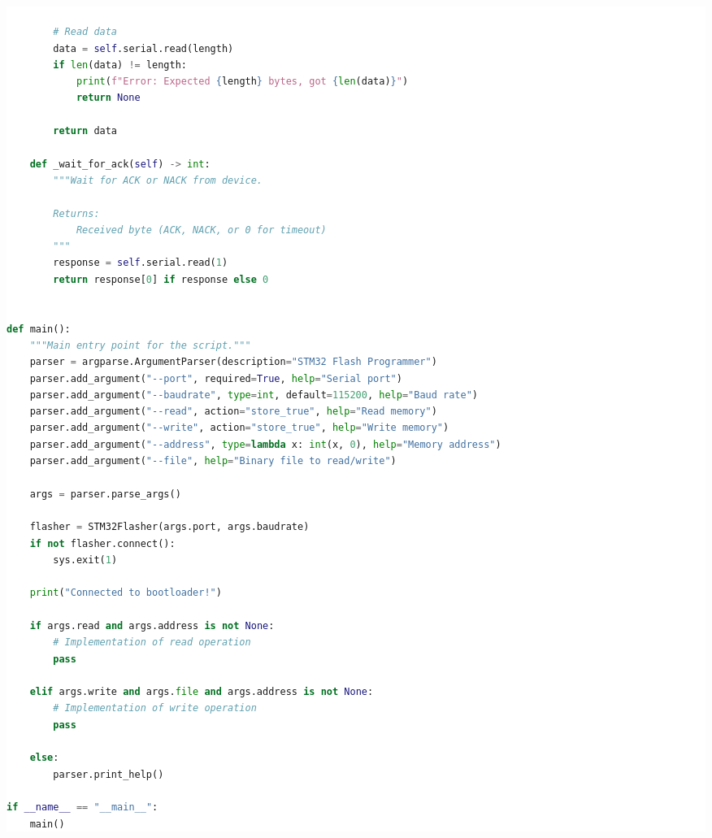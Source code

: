 ```python
            
        # Read data
        data = self.serial.read(length)
        if len(data) != length:
            print(f"Error: Expected {length} bytes, got {len(data)}")
            return None
            
        return data
        
    def _wait_for_ack(self) -> int:
        """Wait for ACK or NACK from device.
        
        Returns:
            Received byte (ACK, NACK, or 0 for timeout)
        """
        response = self.serial.read(1)
        return response[0] if response else 0


def main():
    """Main entry point for the script."""
    parser = argparse.ArgumentParser(description="STM32 Flash Programmer")
    parser.add_argument("--port", required=True, help="Serial port")
    parser.add_argument("--baudrate", type=int, default=115200, help="Baud rate")
    parser.add_argument("--read", action="store_true", help="Read memory")
    parser.add_argument("--write", action="store_true", help="Write memory")
    parser.add_argument("--address", type=lambda x: int(x, 0), help="Memory address")
    parser.add_argument("--file", help="Binary file to read/write")
    
    args = parser.parse_args()
    
    flasher = STM32Flasher(args.port, args.baudrate)
    if not flasher.connect():
        sys.exit(1)
        
    print("Connected to bootloader!")
    
    if args.read and args.address is not None:
        # Implementation of read operation
        pass
        
    elif args.write and args.file and args.address is not None:
        # Implementation of write operation
        pass
        
    else:
        parser.print_help()
    
if __name__ == "__main__":
    main()
```
